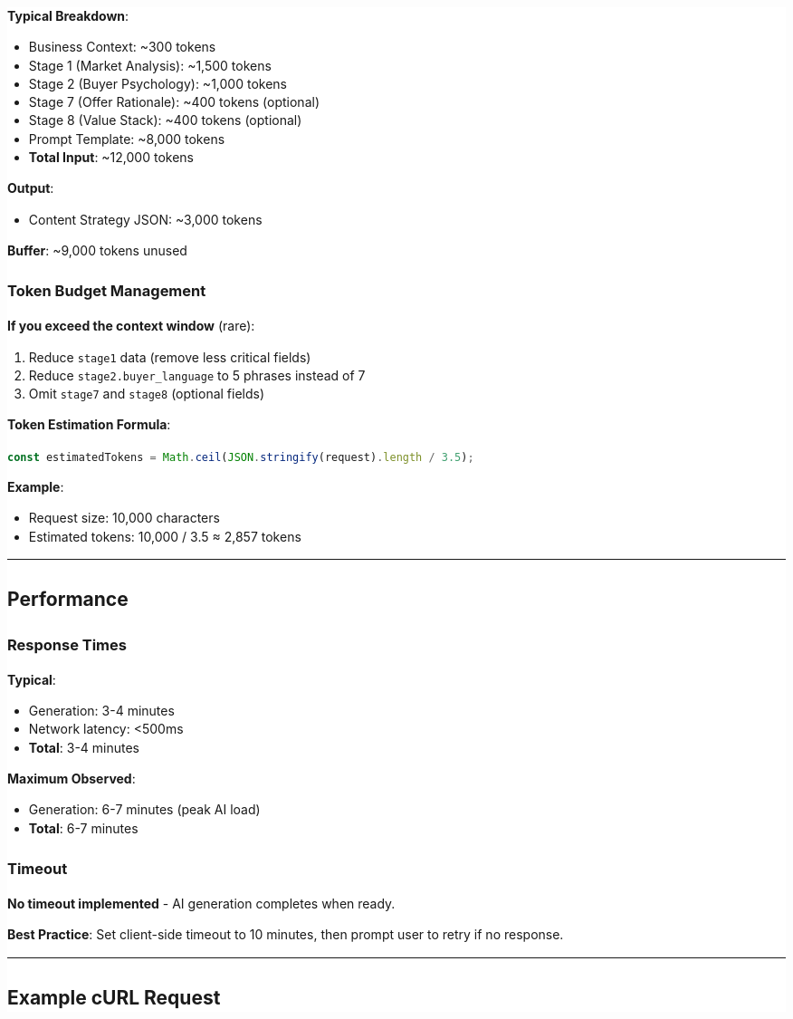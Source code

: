 **Typical Breakdown**:
- Business Context: ~300 tokens
- Stage 1 (Market Analysis): ~1,500 tokens
- Stage 2 (Buyer Psychology): ~1,000 tokens
- Stage 7 (Offer Rationale): ~400 tokens (optional)
- Stage 8 (Value Stack): ~400 tokens (optional)
- Prompt Template: ~8,000 tokens
- **Total Input**: ~12,000 tokens

**Output**:
- Content Strategy JSON: ~3,000 tokens

**Buffer**: ~9,000 tokens unused

### Token Budget Management

**If you exceed the context window** (rare):
1. Reduce `stage1` data (remove less critical fields)
2. Reduce `stage2.buyer_language` to 5 phrases instead of 7
3. Omit `stage7` and `stage8` (optional fields)

**Token Estimation Formula**:
```typescript
const estimatedTokens = Math.ceil(JSON.stringify(request).length / 3.5);
```

**Example**:
- Request size: 10,000 characters
- Estimated tokens: 10,000 / 3.5 ≈ 2,857 tokens

---

## Performance

### Response Times

**Typical**:
- Generation: 3-4 minutes
- Network latency: <500ms
- **Total**: 3-4 minutes

**Maximum Observed**:
- Generation: 6-7 minutes (peak AI load)
- **Total**: 6-7 minutes

### Timeout

**No timeout implemented** - AI generation completes when ready.

**Best Practice**: Set client-side timeout to 10 minutes, then prompt user to retry if no response.

---

## Example cURL Request
